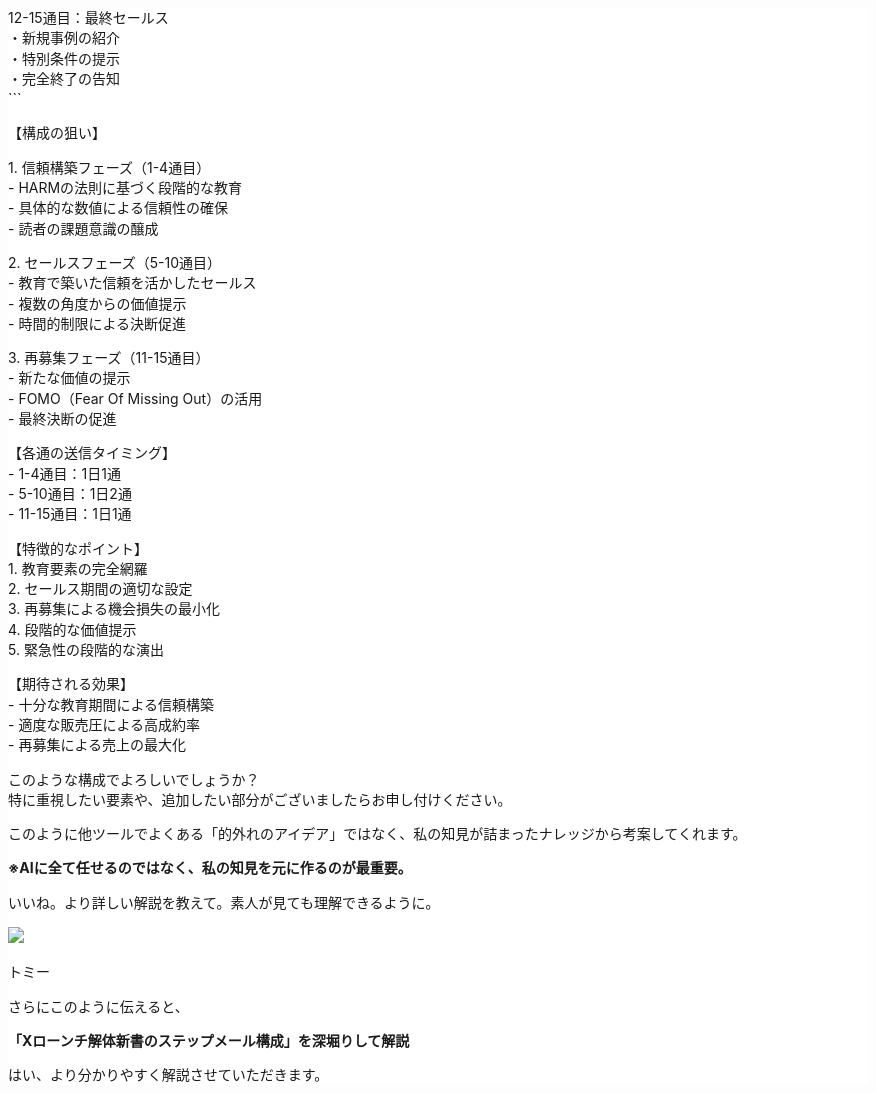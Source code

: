 12-15通目：最終セールス  
・新規事例の紹介  
・特別条件の提示  
・完全終了の告知  
\`\`\`

【構成の狙い】

1\. 信頼構築フェーズ（1-4通目）  
\- HARMの法則に基づく段階的な教育  
\- 具体的な数値による信頼性の確保  
\- 読者の課題意識の醸成

2\. セールスフェーズ（5-10通目）  
\- 教育で築いた信頼を活かしたセールス  
\- 複数の角度からの価値提示  
\- 時間的制限による決断促進

3\. 再募集フェーズ（11-15通目）  
\- 新たな価値の提示  
\- FOMO（Fear Of Missing Out）の活用  
\- 最終決断の促進

【各通の送信タイミング】  
\- 1-4通目：1日1通  
\- 5-10通目：1日2通  
\- 11-15通目：1日1通

【特徴的なポイント】  
1\. 教育要素の完全網羅  
2\. セールス期間の適切な設定  
3\. 再募集による機会損失の最小化  
4\. 段階的な価値提示  
5\. 緊急性の段階的な演出

【期待される効果】  
\- 十分な教育期間による信頼構築  
\- 適度な販売圧による高成約率  
\- 再募集による売上の最大化

このような構成でよろしいでしょうか？  
特に重視したい要素や、追加したい部分がございましたらお申し付けください。

このように他ツールでよくある「的外れのアイデア」ではなく、私の知見が詰まったナレッジから考案してくれます。

**※AIに全て任せるのではなく、私の知見を元に作るのが最重要。**

いいね。より詳しい解説を教えて。素人が見ても理解できるように。

![](https://utagesystem.s3.ap-northeast-1.amazonaws.com/cZT4ib9v1oAx/Nt1j7142eUiZ/BOX3Ztb29CKE10dsgjME33ywKm4WOLWcCVKwL8Qq.jpg)

トミー

さらにこのように伝えると、

**「Xローンチ解体新書のステップメール構成」を深堀りして解説**

はい、より分かりやすく解説させていただきます。
